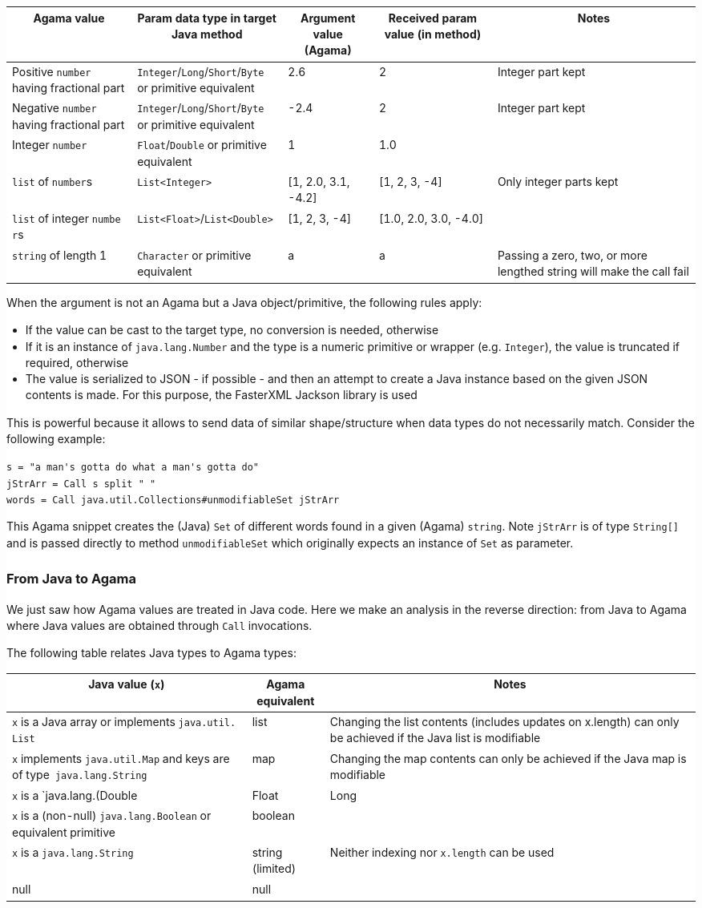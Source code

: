 |Agama value|Param data type in target Java method|Argument value (Agama)|Received param value (in method)|Notes|
|-|-|-|-|-|
|Positive `number` having fractional part|`Integer`/`Long`/`Short`/`Byte` or primitive equivalent|2.6|2|Integer part kept|
|Negative `number` having fractional part|`Integer`/`Long`/`Short`/`Byte` or primitive equivalent|-2.4|2|Integer part kept|
|Integer `number`|`Float`/`Double` or primitive equivalent|1|1.0||
|`list` of `number`s|`List<Integer>`|[1, 2.0, 3.1, -4.2]|[1, 2, 3, -4]|Only integer parts kept|
|`list` of integer `number`s|`List<Float>`/`List<Double>`|[1, 2, 3, -4]|[1.0, 2.0, 3.0, -4.0]||
|`string` of length 1|`Character` or primitive equivalent|a|a|Passing a zero, two, or more lengthed string will make the call fail|

When the argument is not an Agama but a Java object/primitive, the following rules apply:

- If the value can be cast to the target type, no conversion is needed, otherwise
- If it is an instance of `java.lang.Number` and the type is a numeric primitive or wrapper (e.g. `Integer`), the value is truncated if required, otherwise
- The value is serialized to JSON - if possible - and then an attempt to create a Java instance based on the given JSON contents is made. For this purpose, the FasterXML Jackson library is used

This is powerful because it allows to send data of similar shape/structure when data types do not necessarily match. Consider the following example:

```
s = "a man's gotta do what a man's gotta do"
jStrArr = Call s split " "
words = Call java.util.Collections#unmodifiableSet jStrArr
```

This Agama snippet creates the (Java) `Set` of different words found in a given (Agama) `string`. Note `jStrArr` is of type `String[]` and is passed directly to method `unmodifiableSet` which originally expects an instance of `Set` as parameter.

### From Java to Agama

We just saw how Agama values are treated in Java code. Here we make an analysis in the reverse direction: from Java to Agama where Java values are obtained through `Call` invocations.

The following table relates Java types to Agama types:

|Java value (`x`)|Agama equivalent|Notes|
|-|-|-|
|`x` is a Java array or implements `java.util.List`|list|Changing the list contents (includes updates on x.length) can only be achieved if the Java list is modifiable|
|`x` implements `java.util.Map` and keys are of type` java.lang.String`|map|Changing the map contents can only be achieved if the Java map is modifiable|
|`x` is a `java.lang.(Double|Float|Long|Integer|Short|Byte)` or an equivalent primitive|number||
|`x` is a (non-null) `java.lang.Boolean` or equivalent primitive|boolean||
|`x` is a `java.lang.String`|string (limited)|Neither indexing nor `x.length` can be used|
|null|null||

